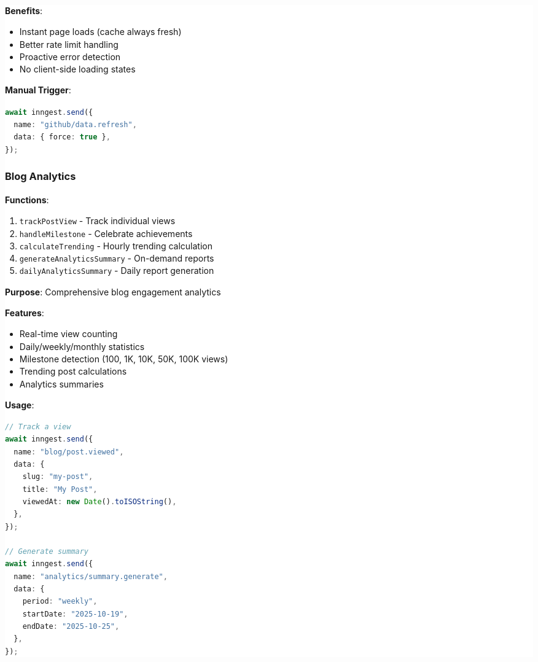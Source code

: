**Benefits**:
- Instant page loads (cache always fresh)
- Better rate limit handling
- Proactive error detection
- No client-side loading states

**Manual Trigger**:
```ts
await inngest.send({
  name: "github/data.refresh",
  data: { force: true },
});
```

### Blog Analytics

**Functions**:
1. `trackPostView` - Track individual views
2. `handleMilestone` - Celebrate achievements
3. `calculateTrending` - Hourly trending calculation
4. `generateAnalyticsSummary` - On-demand reports
5. `dailyAnalyticsSummary` - Daily report generation

**Purpose**: Comprehensive blog engagement analytics

**Features**:
- Real-time view counting
- Daily/weekly/monthly statistics
- Milestone detection (100, 1K, 10K, 50K, 100K views)
- Trending post calculations
- Analytics summaries

**Usage**:
```ts
// Track a view
await inngest.send({
  name: "blog/post.viewed",
  data: {
    slug: "my-post",
    title: "My Post",
    viewedAt: new Date().toISOString(),
  },
});

// Generate summary
await inngest.send({
  name: "analytics/summary.generate",
  data: {
    period: "weekly",
    startDate: "2025-10-19",
    endDate: "2025-10-25",
  },
});
```
